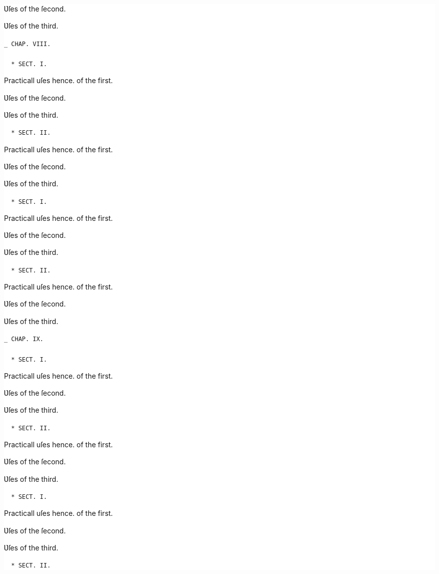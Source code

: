 Ʋſes of the ſecond.

Ʋſes of the third.

    _ CHAP. VIII.

      * SECT. I.

Practicall uſes hence. of the first.

Ʋſes of the ſecond.

Ʋſes of the third.

      * SECT. II.

Practicall uſes hence. of the first.

Ʋſes of the ſecond.

Ʋſes of the third.

      * SECT. I.

Practicall uſes hence. of the first.

Ʋſes of the ſecond.

Ʋſes of the third.

      * SECT. II.

Practicall uſes hence. of the first.

Ʋſes of the ſecond.

Ʋſes of the third.

    _ CHAP. IX.

      * SECT. I.

Practicall uſes hence. of the first.

Ʋſes of the ſecond.

Ʋſes of the third.

      * SECT. II.

Practicall uſes hence. of the first.

Ʋſes of the ſecond.

Ʋſes of the third.

      * SECT. I.

Practicall uſes hence. of the first.

Ʋſes of the ſecond.

Ʋſes of the third.

      * SECT. II.
